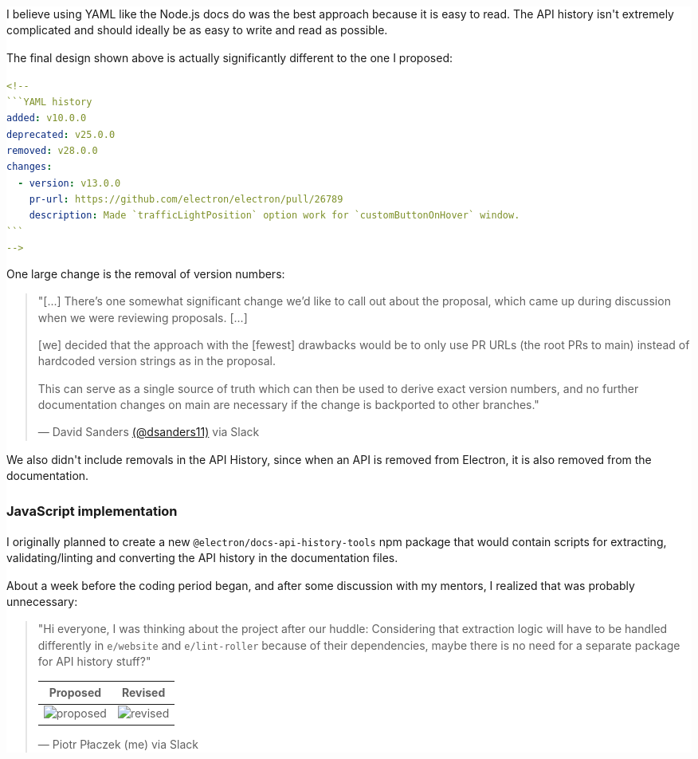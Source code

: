 I believe using YAML like the Node.js docs do was the best approach because it
is easy to read. The API history isn't extremely complicated and should ideally
be as easy to write and read as possible.

The final design shown above is actually significantly different to the one I proposed:

````yaml
<!--
```YAML history
added: v10.0.0
deprecated: v25.0.0
removed: v28.0.0
changes:
  - version: v13.0.0
    pr-url: https://github.com/electron/electron/pull/26789
    description: Made `trafficLightPosition` option work for `customButtonOnHover` window.
```
-->
````

One large change is the removal of version numbers:

> "[...] There’s one somewhat significant change we’d like to call out about
> the proposal, which came up during discussion when we were reviewing proposals.
> [...]
>
> [we] decided that the approach with the [fewest] drawbacks would be to only
> use PR URLs (the root PRs to main) instead of hardcoded version strings as in
> the proposal.
>
> This can serve as a single source of truth which can then be used
> to derive exact version numbers, and no further documentation changes on main
> are necessary if the change is backported to other branches."
>
> — David Sanders [(@dsanders11)][dsanders11] via Slack

We also didn't include removals in the API History, since when an API is removed
from Electron, it is also removed from the documentation.

### JavaScript implementation

I originally planned to create a new `@electron/docs-api-history-tools`
npm package that would contain scripts for extracting, validating/linting and converting
the API history in the documentation files.

About a week before the coding period began, and after some discussion with my
mentors, I realized that was probably unnecessary:

> "Hi everyone, I was thinking about the project after our huddle: Considering
> that extraction logic will have to be handled differently in `e/website` and
> `e/lint-roller` because of their dependencies, maybe there is no need for a
> separate package for API history stuff?"
>
> |         Proposed         |        Revised         |
> | :----------------------: | :--------------------: |
> | ![proposed][js-proposed] | ![revised][js-revised] |
>
> — Piotr Płaczek (me) via Slack


[dsanders11]: https://github.com/dsanders11
[erickzhao]: https://github.com/erickzhao
[js-proposed]: https://github.com/user-attachments/assets/3ec6c87b-1569-443b-8b63-eb20ee4fd96b
[js-revised]: https://github.com/user-attachments/assets/321745a4-ad09-4717-94cc-7b3e08a85d3c
[prototype-closed-proposed]: https://github.com/user-attachments/assets/a1c329d0-9f6b-4079-94d3-f9ff5b80c9ea
[prototype-open-proposed]: https://github.com/user-attachments/assets/f1556d89-8fc8-485f-995c-1edaf8ee1413
[open-implemented]: https://github.com/user-attachments/assets/a8ceb931-ac10-46bc-b747-bf8fd97c839f
[electron]: https://github.com/electron/electron/pull/42982
[website]: https://github.com/electron/website/pull/594
[lint-roller]: https://github.com/electron/lint-roller/pull/73
[rfc]: https://github.com/electron/rfcs/pull/6